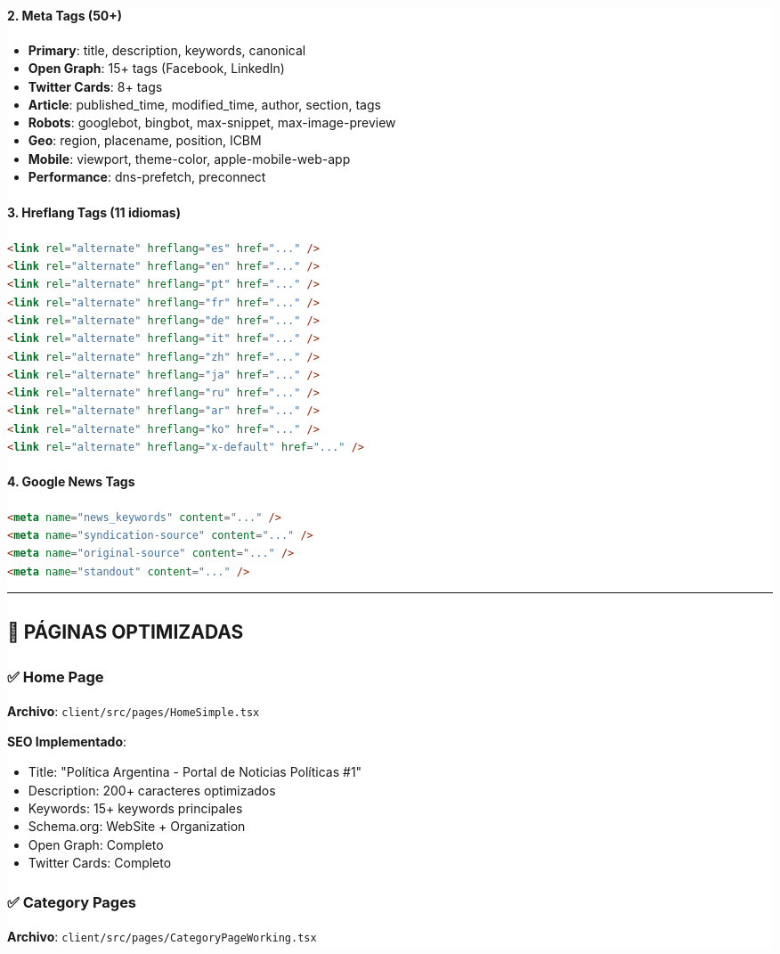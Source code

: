 #### 2. Meta Tags (50+)
- **Primary**: title, description, keywords, canonical
- **Open Graph**: 15+ tags (Facebook, LinkedIn)
- **Twitter Cards**: 8+ tags
- **Article**: published_time, modified_time, author, section, tags
- **Robots**: googlebot, bingbot, max-snippet, max-image-preview
- **Geo**: region, placename, position, ICBM
- **Mobile**: viewport, theme-color, apple-mobile-web-app
- **Performance**: dns-prefetch, preconnect

#### 3. Hreflang Tags (11 idiomas)
```html
<link rel="alternate" hreflang="es" href="..." />
<link rel="alternate" hreflang="en" href="..." />
<link rel="alternate" hreflang="pt" href="..." />
<link rel="alternate" hreflang="fr" href="..." />
<link rel="alternate" hreflang="de" href="..." />
<link rel="alternate" hreflang="it" href="..." />
<link rel="alternate" hreflang="zh" href="..." />
<link rel="alternate" hreflang="ja" href="..." />
<link rel="alternate" hreflang="ru" href="..." />
<link rel="alternate" hreflang="ar" href="..." />
<link rel="alternate" hreflang="ko" href="..." />
<link rel="alternate" hreflang="x-default" href="..." />
```

#### 4. Google News Tags
```html
<meta name="news_keywords" content="..." />
<meta name="syndication-source" content="..." />
<meta name="original-source" content="..." />
<meta name="standout" content="..." />
```

---

## 📄 PÁGINAS OPTIMIZADAS

### ✅ Home Page
**Archivo**: `client/src/pages/HomeSimple.tsx`

**SEO Implementado**:
- Title: "Política Argentina - Portal de Noticias Políticas #1"
- Description: 200+ caracteres optimizados
- Keywords: 15+ keywords principales
- Schema.org: WebSite + Organization
- Open Graph: Completo
- Twitter Cards: Completo

### ✅ Category Pages
**Archivo**: `client/src/pages/CategoryPageWorking.tsx`
